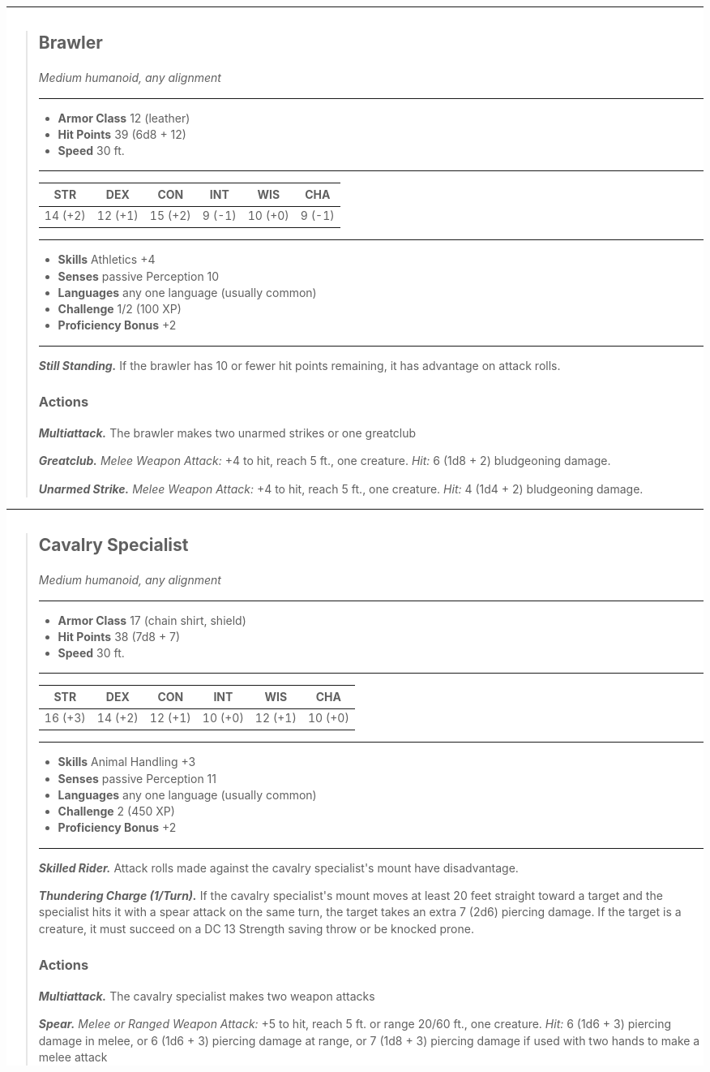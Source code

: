 
___
>## Brawler
>*Medium humanoid, any alignment*
>___
>- **Armor Class** 12 (leather)
>- **Hit Points** 39 (6d8 + 12)
>- **Speed** 30 ft.
>___
>|STR|DEX|CON|INT|WIS|CHA|
>|:---:|:---:|:---:|:---:|:---:|:---:|
>|14 (+2)|12 (+1)|15 (+2)|9 (-1)|10 (+0)|9 (-1)|
>___
>- **Skills** Athletics +4
>- **Senses** passive Perception 10
>- **Languages** any one language (usually common)
>- **Challenge** 1/2 (100 XP)
>- **Proficiency Bonus** +2
>___
>***Still Standing.*** If the brawler has 10 or fewer hit points remaining, it has advantage on attack rolls.  
>
>### Actions
>***Multiattack.*** The brawler makes two unarmed strikes or one greatclub  
>
>***Greatclub.*** *Melee Weapon Attack:* +4 to hit, reach 5 ft., one creature. *Hit:* 6 (1d8 + 2) bludgeoning damage.  
>
>***Unarmed Strike.*** *Melee Weapon Attack:* +4 to hit, reach 5 ft., one creature. *Hit:* 4 (1d4 + 2) bludgeoning damage.

___
>## Cavalry Specialist
>*Medium humanoid, any alignment*
>___
>- **Armor Class** 17 (chain shirt, shield)
>- **Hit Points** 38 (7d8 + 7)
>- **Speed** 30 ft.
>___
>|STR|DEX|CON|INT|WIS|CHA|
>|:---:|:---:|:---:|:---:|:---:|:---:|
>|16 (+3)|14 (+2)|12 (+1)|10 (+0)|12 (+1)|10 (+0)|
>___
>- **Skills** Animal Handling +3
>- **Senses** passive Perception 11
>- **Languages** any one language (usually common)
>- **Challenge** 2 (450 XP)
>- **Proficiency Bonus** +2
>___
>***Skilled Rider.*** Attack rolls made against the cavalry specialist's mount have disadvantage.  
>
>***Thundering Charge (1/Turn).*** If the cavalry specialist's mount moves at least 20 feet straight toward a target and the specialist hits it with a spear attack on the same turn, the target takes an extra 7 (2d6) piercing damage. If the target is a creature, it must succeed on a DC 13 Strength saving throw or be knocked prone.  
>
>### Actions
>***Multiattack.*** The cavalry specialist makes two weapon attacks  
>
>***Spear.*** *Melee  or Ranged Weapon Attack:* +5 to hit, reach 5 ft. or range 20/60 ft., one creature. *Hit:* 6 (1d6 + 3) piercing damage in melee, or 6 (1d6 + 3) piercing damage at range, or 7 (1d8 + 3) piercing damage if used with two hands to make a melee attack  
>
